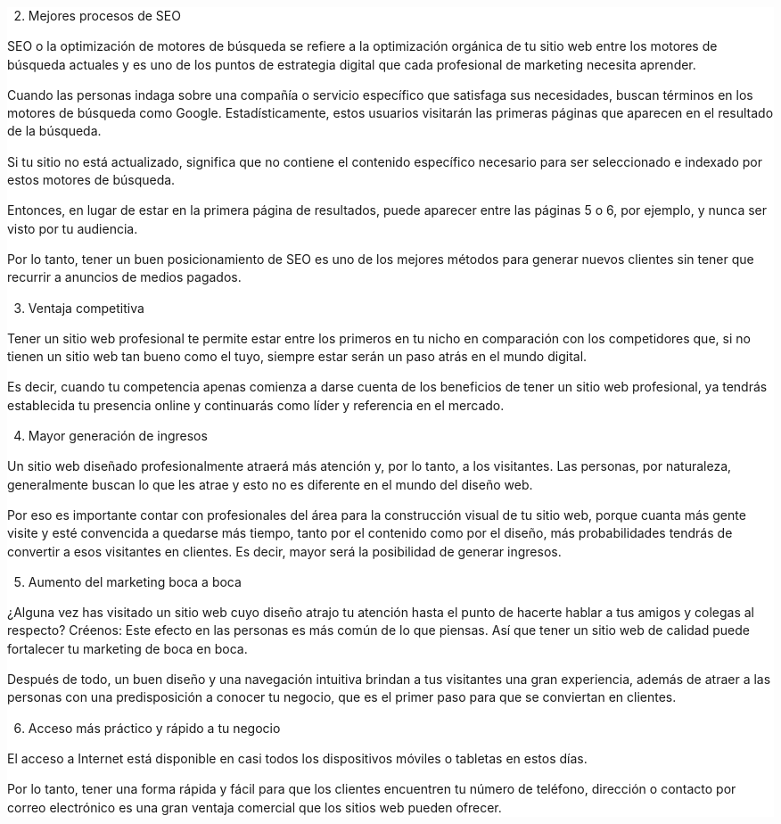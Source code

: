 2. Mejores procesos de SEO

SEO o la optimización de motores de búsqueda se refiere a la optimización orgánica de tu sitio web entre los motores de búsqueda actuales y es uno de los puntos de estrategia digital que cada profesional de marketing necesita aprender.

Cuando las personas indaga sobre una compañía o servicio específico que satisfaga sus necesidades, buscan términos en los motores de búsqueda como Google. Estadísticamente, estos usuarios visitarán las primeras páginas que aparecen en el resultado de la búsqueda.

Si tu sitio no está actualizado, significa que no contiene el contenido específico necesario para ser seleccionado e indexado por estos motores de búsqueda.

Entonces, en lugar de estar en la primera página de resultados, puede aparecer entre las páginas 5 o 6, por ejemplo, y nunca ser visto por tu audiencia.

Por lo tanto, tener un buen posicionamiento de SEO es uno de los mejores métodos para generar nuevos clientes sin tener que recurrir a anuncios de medios pagados.

3. Ventaja competitiva

Tener un sitio web profesional te permite estar entre los primeros en tu nicho en comparación con los competidores que, si no tienen un sitio web tan bueno como el tuyo, siempre estar serán un paso atrás en el mundo digital.

Es decir, cuando tu competencia apenas comienza a darse cuenta de los beneficios de tener un sitio web profesional, ya tendrás establecida tu presencia online y continuarás como líder y referencia en el mercado.

4. Mayor generación de ingresos

Un sitio web diseñado profesionalmente atraerá más atención y, por lo tanto, a los visitantes. Las personas, por naturaleza, generalmente buscan lo que les atrae y esto no es diferente en el mundo del diseño web.

Por eso es importante contar con profesionales del área para la construcción visual de tu sitio web, porque cuanta más gente visite y esté convencida a quedarse más tiempo, tanto por el contenido como por el diseño, más probabilidades tendrás de convertir a esos visitantes en clientes. Es decir, mayor será la posibilidad de generar ingresos.

5. Aumento del marketing boca a boca

¿Alguna vez has visitado un sitio web cuyo diseño atrajo tu atención hasta el punto de hacerte hablar a tus amigos y colegas al respecto? Créenos: Este efecto en las personas es más común de lo que piensas. Así que tener un sitio web de calidad puede fortalecer tu marketing de boca en boca.

Después de todo, un buen diseño y una navegación intuitiva brindan a tus visitantes una gran experiencia, además de atraer a las personas con una predisposición a conocer tu negocio, que es el primer paso para que se conviertan en clientes.

6. Acceso más práctico y rápido a tu negocio

El acceso a Internet está disponible en casi todos los dispositivos móviles o tabletas en estos días.

Por lo tanto, tener una forma rápida y fácil para que los clientes encuentren tu número de teléfono, dirección o contacto por correo electrónico es una gran ventaja comercial que los sitios web pueden ofrecer.
